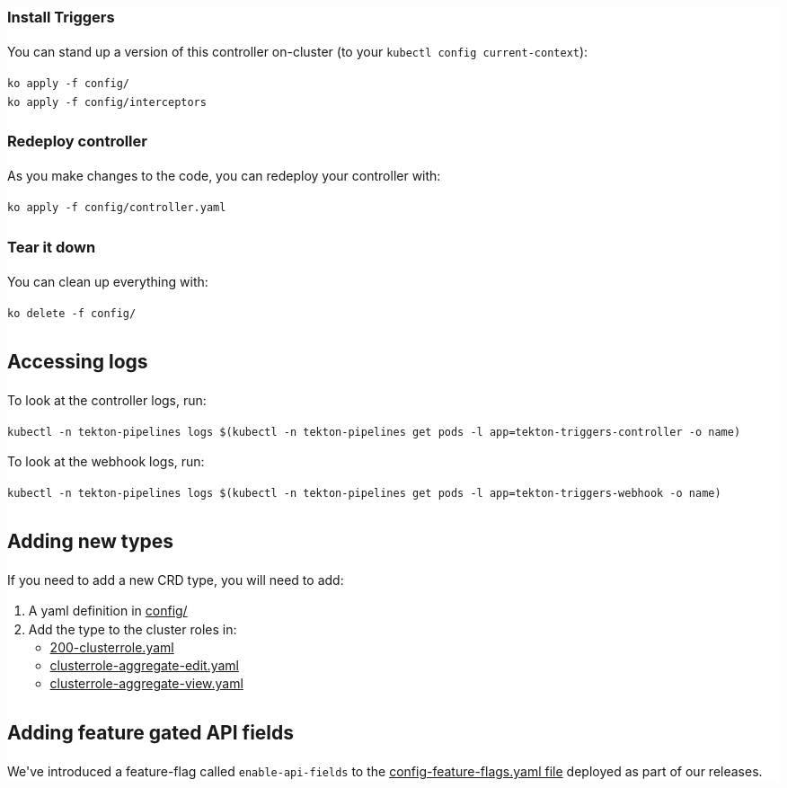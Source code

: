 ### Install Triggers

You can stand up a version of this controller on-cluster (to your
`kubectl config current-context`):

```shell
ko apply -f config/
ko apply -f config/interceptors
```

### Redeploy controller

As you make changes to the code, you can redeploy your controller with:

```shell
ko apply -f config/controller.yaml
```

### Tear it down

You can clean up everything with:

```shell
ko delete -f config/
```

## Accessing logs

To look at the controller logs, run:

```shell
kubectl -n tekton-pipelines logs $(kubectl -n tekton-pipelines get pods -l app=tekton-triggers-controller -o name)
```

To look at the webhook logs, run:

```shell
kubectl -n tekton-pipelines logs $(kubectl -n tekton-pipelines get pods -l app=tekton-triggers-webhook -o name)
```

## Adding new types

If you need to add a new CRD type, you will need to add:

1. A yaml definition in [config/](./config)
1. Add the type to the cluster roles in:
   - [200-clusterrole.yaml](./config/200-clusterrole.yaml)
   - [clusterrole-aggregate-edit.yaml](./config/clusterrole-aggregate-edit.yaml)
   - [clusterrole-aggregate-view.yaml](./config/clusterrole-aggregate-view.yaml)

## Adding feature gated API fields

We've introduced a feature-flag called `enable-api-fields` to the
[config-feature-flags.yaml file](config/config-feature-flags.yaml) deployed
as part of our releases.
